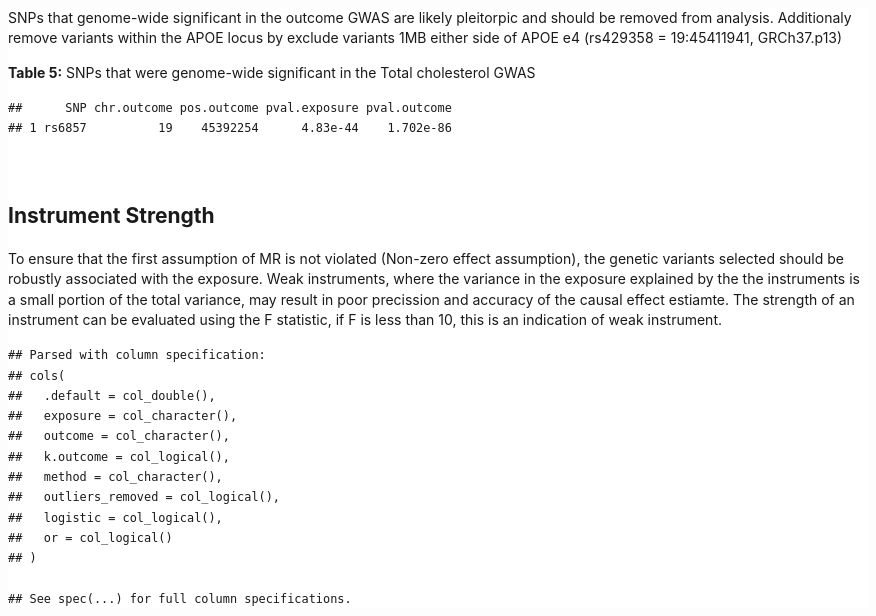 SNPs that genome-wide significant in the outcome GWAS are likely
pleitorpic and should be removed from analysis. Additionaly remove
variants within the APOE locus by exclude variants 1MB either side of
APOE e4 (rs429358 = 19:45411941, GRCh37.p13) <br>

**Table 5:** SNPs that were genome-wide significant in the Total
cholesterol GWAS

    ##      SNP chr.outcome pos.outcome pval.exposure pval.outcome
    ## 1 rs6857          19    45392254      4.83e-44    1.702e-86

<br>

Instrument Strength
-------------------

To ensure that the first assumption of MR is not violated (Non-zero
effect assumption), the genetic variants selected should be robustly
associated with the exposure. Weak instruments, where the variance in
the exposure explained by the the instruments is a small portion of the
total variance, may result in poor precission and accuracy of the causal
effect estiamte. The strength of an instrument can be evaluated using
the F statistic, if F is less than 10, this is an indication of weak
instrument.

    ## Parsed with column specification:
    ## cols(
    ##   .default = col_double(),
    ##   exposure = col_character(),
    ##   outcome = col_character(),
    ##   k.outcome = col_logical(),
    ##   method = col_character(),
    ##   outliers_removed = col_logical(),
    ##   logistic = col_logical(),
    ##   or = col_logical()
    ## )

    ## See spec(...) for full column specifications.
